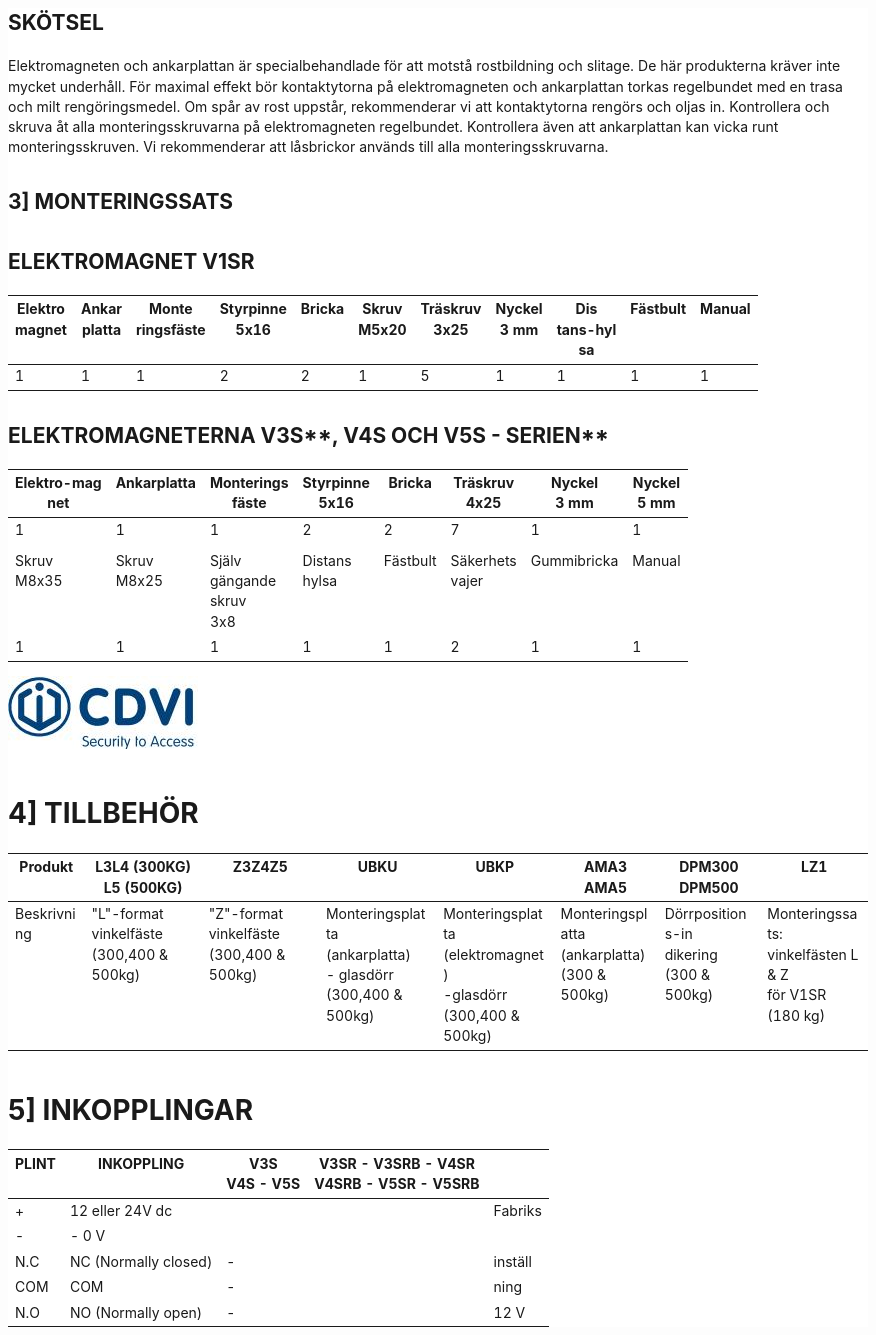 ## **SKÖTSEL**

Elektromagneten och ankarplattan är specialbehandlade för att motstå rostbildning och slitage. De här produkterna kräver inte mycket underhåll. För maximal effekt bör kontaktytorna på elektromagneten och ankarplattan torkas regelbundet med en trasa och milt rengöringsmedel. Om spår av rost uppstår, rekommenderar vi att kontaktytorna rengörs och oljas in. Kontrollera och skruva åt alla monteringsskruvarna på elektromagneten regelbundet. Kontrollera även att ankarplattan kan vicka runt monteringsskruven. Vi rekommenderar att låsbrickor används till alla monteringsskruvarna.

## **3] MONTERINGSSATS**

## **ELEKTROMAGNET** V1SR

| Elektro<br>magnet | Ankar<br>platta | Monte<br>ringsfäste | Styrpinne<br>5x16 | Bricka | Skruv<br>M5x20 | Träskruv<br>3x25 | Nyckel<br>3 mm | Dis<br>tans-hyl<br>sa | Fästbult | Manual |
|-------------------|-----------------|---------------------|-------------------|--------|----------------|------------------|----------------|-----------------------|----------|--------|
| 1                 | 1               | 1                   | 2                 | 2      | 1              | 5                | 1              | 1                     | 1        | 1      |

## **ELEKTROMAGNETERNA** V3S**, V4S OCH V5S - SERIEN**

| Elektro-mag<br>net | Ankarplatta    | Monterings<br>fäste               | Styrpinne<br>5x16 | Bricka   | Träskruv<br>4x25   | Nyckel<br>3 mm | Nyckel<br>5 mm |
|--------------------|----------------|-----------------------------------|-------------------|----------|--------------------|----------------|----------------|
| 1                  | 1              | 1                                 | 2                 | 2        | 7                  | 1              | 1              |
|                    |                |                                   |                   |          |                    |                |                |
| Skruv<br>M8x35     | Skruv<br>M8x25 | Själv<br>gängande<br>skruv<br>3x8 | Distans<br>hylsa  | Fästbult | Säkerhets<br>vajer | Gummibricka    | Manual         |
| 1                  | 1              | 1                                 | 1                 | 1        | 2                  | 1              | 1              |

![](_page_12_Picture_1.jpeg)

# **4] TILLBEHÖR**

| Produkt     | L3L4 (300KG)<br>L5 (500KG)                     | Z3Z4Z5                                         | UBKU                                                                 | UBKP                                                                  | AMA3<br>AMA5                                       | DPM300<br>DPM500                              | LZ1                                                           |
|-------------|------------------------------------------------|------------------------------------------------|----------------------------------------------------------------------|-----------------------------------------------------------------------|----------------------------------------------------|-----------------------------------------------|---------------------------------------------------------------|
| Beskrivning | "L"-format<br>vinkelfäste<br>(300,400 & 500kg) | "Z"-format<br>vinkelfäste<br>(300,400 & 500kg) | Monteringsplatta<br>(ankarplatta)<br>- glasdörr<br>(300,400 & 500kg) | Monteringsplatta<br>(elektromagnet)<br>-glasdörr<br>(300,400 & 500kg) | Monteringsplatta<br>(ankarplatta)<br>(300 & 500kg) | Dörrpositions-in<br>dikering<br>(300 & 500kg) | Monteringssats:<br>vinkelfästen L & Z<br>för V1SR<br>(180 kg) |

# **5] INKOPPLINGAR**

| PLINT | INKOPPLING           | V3S<br>V4S - V5S | V3SR - V3SRB - V4SR<br>V4SRB - V5SR - V5SRB |         |
|-------|----------------------|------------------|---------------------------------------------|---------|
| +     | 12 eller 24V dc      |                  |                                             | Fabriks |
| -     | - 0 V                |                  |                                             |         |
| N.C   | NC (Normally closed) | -                |                                             | inställ |
| COM   | COM                  | -                |                                             | ning    |
| N.O   | NO (Normally open)   | -                |                                             | 12 V    |
